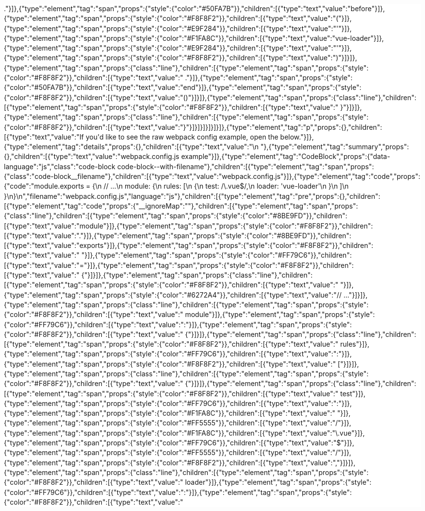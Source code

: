 ."}]},{"type":"element","tag":"span","props":{"style":{"color":"#50FA7B"}},"children":[{"type":"text","value":"before"}]},{"type":"element","tag":"span","props":{"style":{"color":"#F8F8F2"}},"children":[{"type":"text","value":"("}]},{"type":"element","tag":"span","props":{"style":{"color":"#E9F284"}},"children":[{"type":"text","value":"'"}]},{"type":"element","tag":"span","props":{"style":{"color":"#F1FA8C"}},"children":[{"type":"text","value":"vue-loader"}]},{"type":"element","tag":"span","props":{"style":{"color":"#E9F284"}},"children":[{"type":"text","value":"'"}]},{"type":"element","tag":"span","props":{"style":{"color":"#F8F8F2"}},"children":[{"type":"text","value":")"}]}]},{"type":"element","tag":"span","props":{"class":"line"},"children":[{"type":"element","tag":"span","props":{"style":{"color":"#F8F8F2"}},"children":[{"type":"text","value":"      ."}]},{"type":"element","tag":"span","props":{"style":{"color":"#50FA7B"}},"children":[{"type":"text","value":"end"}]},{"type":"element","tag":"span","props":{"style":{"color":"#F8F8F2"}},"children":[{"type":"text","value":"()"}]}]},{"type":"element","tag":"span","props":{"class":"line"},"children":[{"type":"element","tag":"span","props":{"style":{"color":"#F8F8F2"}},"children":[{"type":"text","value":"  }"}]}]},{"type":"element","tag":"span","props":{"class":"line"},"children":[{"type":"element","tag":"span","props":{"style":{"color":"#F8F8F2"}},"children":[{"type":"text","value":"}"}]}]}]}]}]}]},{"type":"element","tag":"p","props":{},"children":[{"type":"text","value":"If you'd like to see the raw webpack config example, open the below."}]},{"type":"element","tag":"details","props":{},"children":[{"type":"text","value":"\n  "},{"type":"element","tag":"summary","props":{},"children":[{"type":"text","value":"webpack.config.js example"}]},{"type":"element","tag":"CodeBlock","props":{"data-language":"js","class":"code-block code-block--with-filename"},"children":[{"type":"element","tag":"span","props":{"class":"code-block__filename"},"children":[{"type":"text","value":"webpack.config.js"}]},{"type":"element","tag":"code","props":{"code":"module.exports = {\n  // ...\n  module: {\n    rules: [\n      {\n        test: /\\.vue$/,\n        loader: 'vue-loader'\n      }\n    ]\n  }\n}\n","filename":"webpack.config.js","language":"js"},"children":[{"type":"element","tag":"pre","props":{},"children":[{"type":"element","tag":"code","props":{"__ignoreMap":""},"children":[{"type":"element","tag":"span","props":{"class":"line"},"children":[{"type":"element","tag":"span","props":{"style":{"color":"#8BE9FD"}},"children":[{"type":"text","value":"module"}]},{"type":"element","tag":"span","props":{"style":{"color":"#F8F8F2"}},"children":[{"type":"text","value":"."}]},{"type":"element","tag":"span","props":{"style":{"color":"#8BE9FD"}},"children":[{"type":"text","value":"exports"}]},{"type":"element","tag":"span","props":{"style":{"color":"#F8F8F2"}},"children":[{"type":"text","value":" "}]},{"type":"element","tag":"span","props":{"style":{"color":"#FF79C6"}},"children":[{"type":"text","value":"="}]},{"type":"element","tag":"span","props":{"style":{"color":"#F8F8F2"}},"children":[{"type":"text","value":" {"}]}]},{"type":"element","tag":"span","props":{"class":"line"},"children":[{"type":"element","tag":"span","props":{"style":{"color":"#F8F8F2"}},"children":[{"type":"text","value":"  "}]},{"type":"element","tag":"span","props":{"style":{"color":"#6272A4"}},"children":[{"type":"text","value":"// ..."}]}]},{"type":"element","tag":"span","props":{"class":"line"},"children":[{"type":"element","tag":"span","props":{"style":{"color":"#F8F8F2"}},"children":[{"type":"text","value":"  module"}]},{"type":"element","tag":"span","props":{"style":{"color":"#FF79C6"}},"children":[{"type":"text","value":":"}]},{"type":"element","tag":"span","props":{"style":{"color":"#F8F8F2"}},"children":[{"type":"text","value":" {"}]}]},{"type":"element","tag":"span","props":{"class":"line"},"children":[{"type":"element","tag":"span","props":{"style":{"color":"#F8F8F2"}},"children":[{"type":"text","value":"    rules"}]},{"type":"element","tag":"span","props":{"style":{"color":"#FF79C6"}},"children":[{"type":"text","value":":"}]},{"type":"element","tag":"span","props":{"style":{"color":"#F8F8F2"}},"children":[{"type":"text","value":" ["}]}]},{"type":"element","tag":"span","props":{"class":"line"},"children":[{"type":"element","tag":"span","props":{"style":{"color":"#F8F8F2"}},"children":[{"type":"text","value":"      {"}]}]},{"type":"element","tag":"span","props":{"class":"line"},"children":[{"type":"element","tag":"span","props":{"style":{"color":"#F8F8F2"}},"children":[{"type":"text","value":"        test"}]},{"type":"element","tag":"span","props":{"style":{"color":"#FF79C6"}},"children":[{"type":"text","value":":"}]},{"type":"element","tag":"span","props":{"style":{"color":"#F1FA8C"}},"children":[{"type":"text","value":" "}]},{"type":"element","tag":"span","props":{"style":{"color":"#FF5555"}},"children":[{"type":"text","value":"/"}]},{"type":"element","tag":"span","props":{"style":{"color":"#F1FA8C"}},"children":[{"type":"text","value":"\\.vue"}]},{"type":"element","tag":"span","props":{"style":{"color":"#FF79C6"}},"children":[{"type":"text","value":"$"}]},{"type":"element","tag":"span","props":{"style":{"color":"#FF5555"}},"children":[{"type":"text","value":"/"}]},{"type":"element","tag":"span","props":{"style":{"color":"#F8F8F2"}},"children":[{"type":"text","value":","}]}]},{"type":"element","tag":"span","props":{"class":"line"},"children":[{"type":"element","tag":"span","props":{"style":{"color":"#F8F8F2"}},"children":[{"type":"text","value":"        loader"}]},{"type":"element","tag":"span","props":{"style":{"color":"#FF79C6"}},"children":[{"type":"text","value":":"}]},{"type":"element","tag":"span","props":{"style":{"color":"#F8F8F2"}},"children":[{"type":"text","value":"